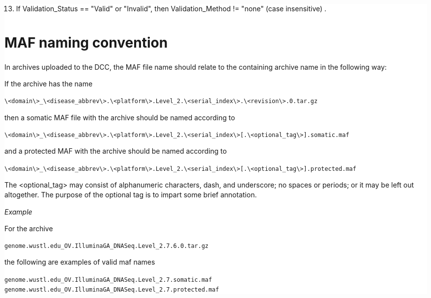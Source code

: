 13. If Validation_Status == "Valid" or "Invalid", then Validation_Method !=
    "none" (case insensitive) .

MAF naming convention
=====================

In archives uploaded to the DCC, the MAF file name should relate to the
containing archive name in the following way:

If the archive has the name

    \<domain\>_\<disease_abbrev\>.\<platform\>.Level_2.\<serial_index\>.\<revision\>.0.tar.gz

then a somatic MAF file with the archive should be named according to

    \<domain\>_\<disease_abbrev\>.\<platform\>.Level_2.\<serial_index\>[.\<optional_tag\>].somatic.maf

and a protected MAF with the archive should be named according to

    \<domain\>_\<disease_abbrev\>.\<platform\>.Level_2.\<serial_index\>[.\<optional_tag\>].protected.maf

The \<optional_tag\> may consist of alphanumeric characters, dash, and
underscore; no spaces or periods; or it may be left out altogether. The purpose
of the optional tag is to impart some brief annotation.

*Example*

For the archive

    genome.wustl.edu_OV.IlluminaGA_DNASeq.Level_2.7.6.0.tar.gz

the following are examples of valid maf names

    genome.wustl.edu_OV.IlluminaGA_DNASeq.Level_2.7.somatic.maf
    genome.wustl.edu_OV.IlluminaGA_DNASeq.Level_2.7.protected.maf

